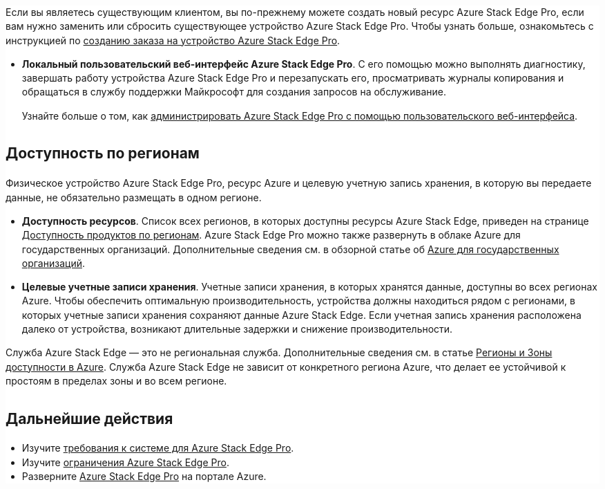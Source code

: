    Если вы являетесь существующим клиентом, вы по-прежнему можете создать новый ресурс Azure Stack Edge Pro, если вам нужно заменить или сбросить существующее устройство Azure Stack Edge Pro. Чтобы узнать больше, ознакомьтесь с инструкцией по [созданию заказа на устройство Azure Stack Edge Pro](azure-stack-edge-deploy-prep.md#create-new-resource-for-existing-device).

* **Локальный пользовательский веб-интерфейс Azure Stack Edge Pro**. С его помощью можно выполнять диагностику, завершать работу устройства Azure Stack Edge Pro и перезапускать его, просматривать журналы копирования и обращаться в службу поддержки Майкрософт для создания запросов на обслуживание.

    <!--![The Azure Stack Edge Pro local web UI](media/data-box-Edge-overview/data-box-Edge-local-web-ui.png)-->

    Узнайте больше о том, как [администрировать Azure Stack Edge Pro с помощью пользовательского веб-интерфейса](azure-stack-edge-manage-access-power-connectivity-mode.md).

## <a name="region-availability"></a>Доступность по регионам

Физическое устройство Azure Stack Edge Pro, ресурс Azure и целевую учетную запись хранения, в которую вы передаете данные, не обязательно размещать в одном регионе.

- **Доступность ресурсов**. Список всех регионов, в которых доступны ресурсы Azure Stack Edge, приведен на странице [Доступность продуктов по регионам](https://azure.microsoft.com/global-infrastructure/services/?products=databox&regions=all). Azure Stack Edge Pro можно также развернуть в облаке Azure для государственных организаций. Дополнительные сведения см. в обзорной статье об [Azure для государственных организаций](../azure-government/documentation-government-welcome.md).
    
- **Целевые учетные записи хранения**. Учетные записи хранения, в которых хранятся данные, доступны во всех регионах Azure. Чтобы обеспечить оптимальную производительность, устройства должны находиться рядом с регионами, в которых учетные записи хранения сохраняют данные Azure Stack Edge. Если учетная запись хранения расположена далеко от устройства, возникают длительные задержки и снижение производительности.

Служба Azure Stack Edge — это не региональная служба. Дополнительные сведения см. в статье [Регионы и Зоны доступности в Azure](https://docs.microsoft.com/azure/availability-zones/az-overview). Служба Azure Stack Edge не зависит от конкретного региона Azure, что делает ее устойчивой к простоям в пределах зоны и во всем регионе.

## <a name="next-steps"></a>Дальнейшие действия

- Изучите [требования к системе для Azure Stack Edge Pro](azure-stack-edge-system-requirements.md).
- Изучите [ограничения Azure Stack Edge Pro](azure-stack-edge-limits.md).
- Разверните [Azure Stack Edge Pro](azure-stack-edge-deploy-prep.md) на портале Azure.
